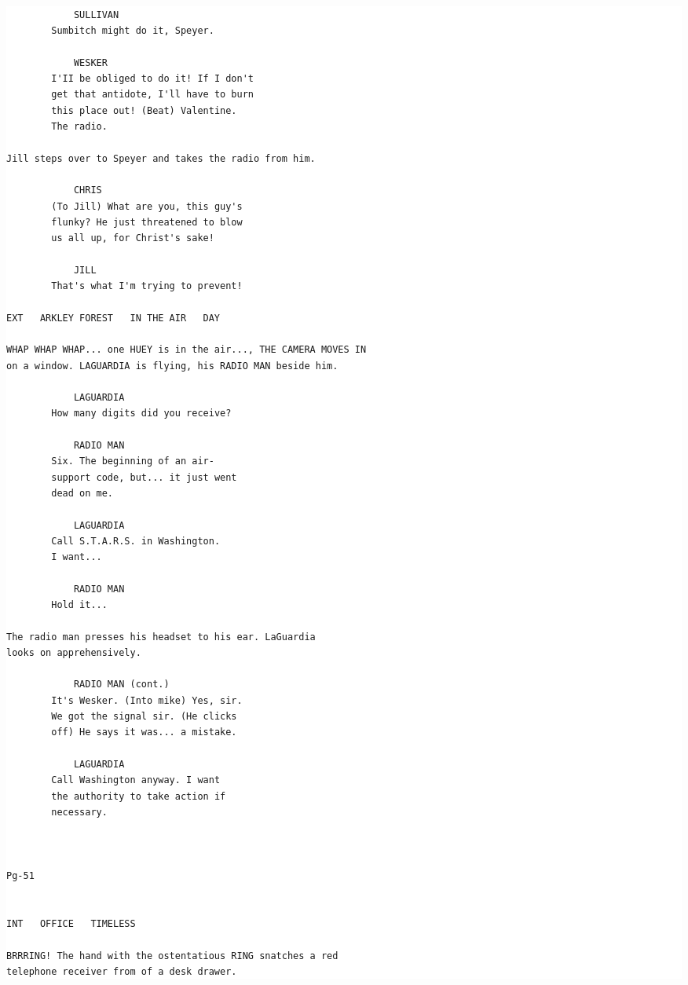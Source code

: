 				SULLIVAN
			Sumbitch might do it, Speyer.
	
				WESKER
			I'II be obliged to do it! If I don't
			get that antidote, I'll have to burn
			this place out! (Beat) Valentine.
			The radio.
	
	Jill steps over to Speyer and takes the radio from him.
	
				CHRIS
			(To Jill) What are you, this guy's
			flunky? He just threatened to blow
			us all up, for Christ's sake!
	
				JILL
			That's what I'm trying to prevent!
	
	EXT   ARKLEY FOREST   IN THE AIR   DAY
	
	WHAP WHAP WHAP... one HUEY is in the air..., THE CAMERA MOVES IN
	on a window. LAGUARDIA is flying, his RADIO MAN beside him.
	
				LAGUARDIA
			How many digits did you receive?
	
				RADIO MAN
			Six. The beginning of an air-
			support code, but... it just went
			dead on me.
	
				LAGUARDIA
			Call S.T.A.R.S. in Washington.
			I want...
	
				RADIO MAN
			Hold it...
	
	The radio man presses his headset to his ear. LaGuardia
	looks on apprehensively.
	
				RADIO MAN (cont.)
			It's Wesker. (Into mike) Yes, sir.
			We got the signal sir. (He clicks
			off) He says it was... a mistake.
	
				LAGUARDIA
			Call Washington anyway. I want
			the authority to take action if
			necessary.
	
	
	
	Pg-51
	
	
	INT   OFFICE   TIMELESS
	
	BRRRING! The hand with the ostentatious RING snatches a red
	telephone receiver from of a desk drawer.
	